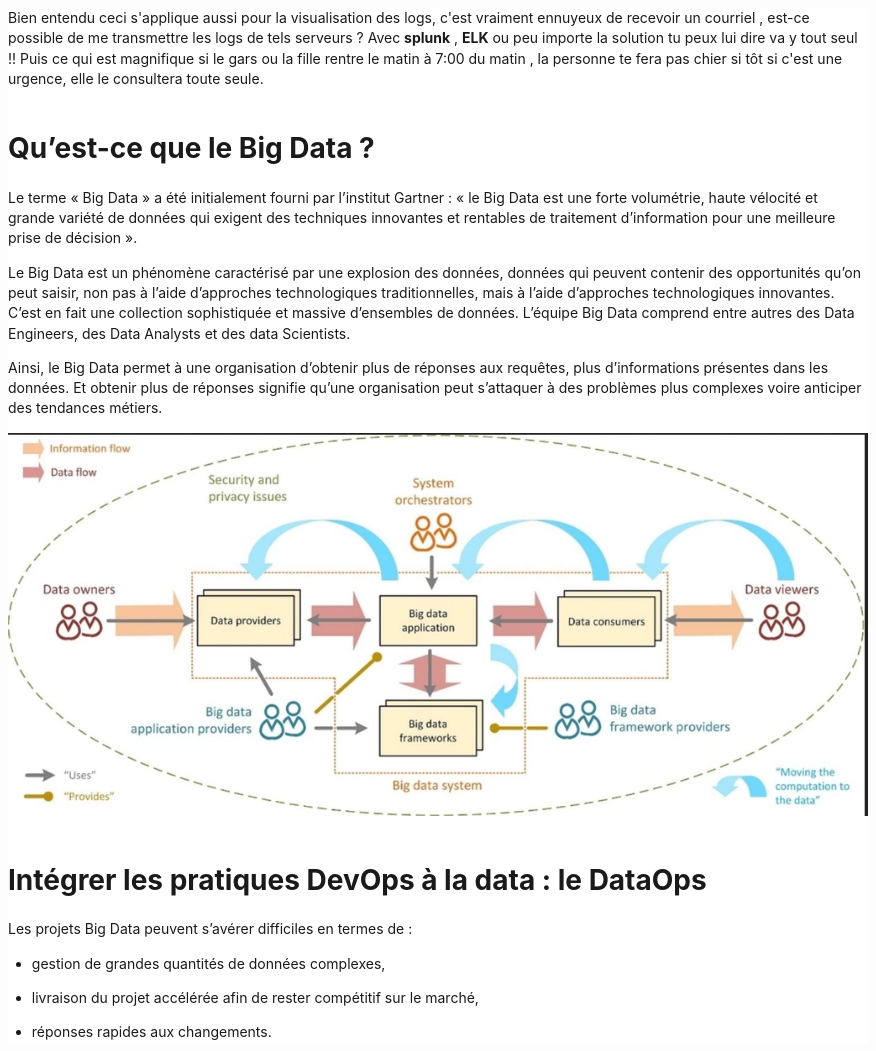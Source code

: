Bien entendu ceci s'applique aussi pour la visualisation des logs, c'est vraiment ennuyeux de recevoir un courriel , est-ce possible de me transmettre les logs de tels serveurs ? Avec **splunk** , **ELK** ou peu importe la solution tu peux lui dire va y tout seul !! Puis ce qui est magnifique si le gars ou la fille rentre le matin à 7:00 du matin , la personne te fera pas chier si tôt si c'est une urgence, elle le consultera toute seule.

# Qu’est-ce que le Big Data ?
Le terme « Big Data » a été initialement fourni par l’institut Gartner : « le Big Data est une forte volumétrie, haute vélocité et grande variété de données qui exigent des techniques innovantes et rentables de traitement d’information pour une meilleure prise de décision ».

Le Big Data est un phénomène caractérisé par une explosion des données, données qui peuvent contenir des opportunités qu’on peut saisir, non pas à l’aide d’approches technologiques traditionnelles, mais à l’aide d’approches technologiques innovantes. C’est en fait une collection sophistiquée et massive d’ensembles de données. L’équipe Big Data comprend entre autres des Data Engineers, des Data Analysts et des data Scientists.

Ainsi, le Big Data permet à une organisation d’obtenir plus de réponses aux requêtes, plus d’informations présentes dans les données. Et obtenir plus de réponses signifie qu’une organisation peut s’attaquer à des problèmes plus complexes voire anticiper des tendances métiers.

![](./imgs/bigdata.png)

# Intégrer les pratiques DevOps à la data : le DataOps

Les projets Big Data peuvent s’avérer difficiles en termes de :

* gestion de grandes quantités de données complexes,

* livraison du projet accélérée afin de rester compétitif sur le marché,

* réponses rapides aux changements.

